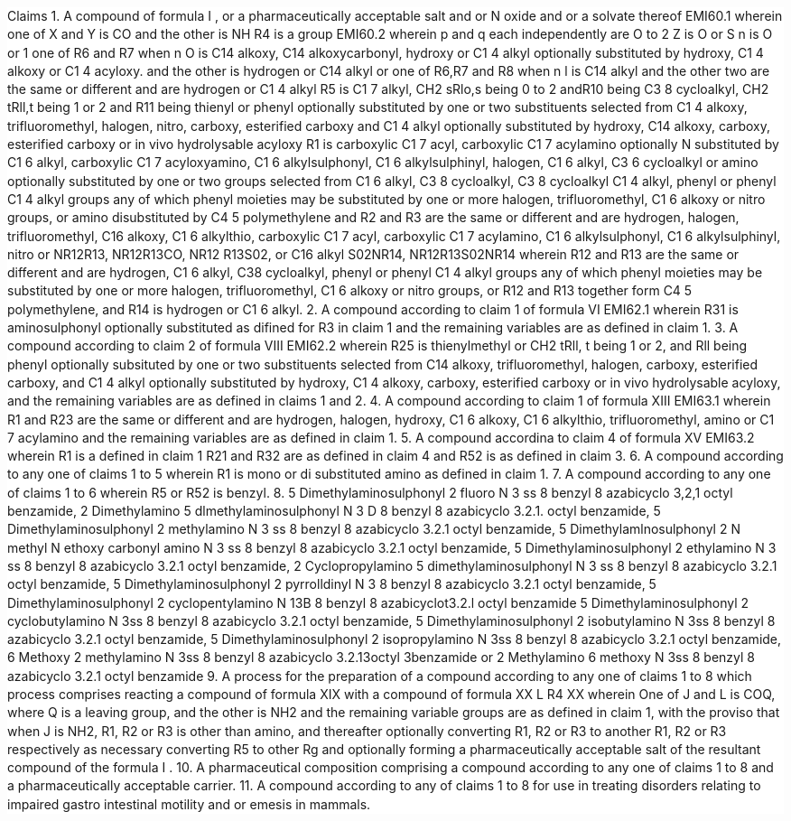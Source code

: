 Claims 1. A compound of formula I , or a pharmaceutically acceptable salt and or N oxide and or a solvate thereof EMI60.1 wherein one of X and Y is CO and the other is NH R4 is a group EMI60.2 wherein p and q each independently are O to 2 Z is O or S n is O or 1 one of R6 and R7 when n O is C14 alkoxy, C14 alkoxycarbonyl, hydroxy or C1 4 alkyl optionally substituted by hydroxy, C1 4 alkoxy or C1 4 acyloxy. and the other is hydrogen or C14 alkyl or one of R6,R7 and R8 when n l is C14 alkyl and the other two are the same or different and are hydrogen or C1 4 alkyl R5 is C1 7 alkyl, CH2 sRlo,s being 0 to 2 andR10 being C3 8 cycloalkyl, CH2 tRll,t being 1 or 2 and R11 being thienyl or phenyl optionally substituted by one or two substituents selected from C1 4 alkoxy, trifluoromethyl, halogen, nitro, carboxy, esterified carboxy and C1 4 alkyl optionally substituted by hydroxy, C14 alkoxy, carboxy, esterified carboxy or in vivo hydrolysable acyloxy R1 is carboxylic C1 7 acyl, carboxylic C1 7 acylamino optionally N substituted by C1 6 alkyl, carboxylic C1 7 acyloxyamino, C1 6 alkylsulphonyl, C1 6 alkylsulphinyl, halogen, C1 6 alkyl, C3 6 cycloalkyl or amino optionally substituted by one or two groups selected from C1 6 alkyl, C3 8 cycloalkyl, C3 8 cycloalkyl C1 4 alkyl, phenyl or phenyl C1 4 alkyl groups any of which phenyl moieties may be substituted by one or more halogen, trifluoromethyl, C1 6 alkoxy or nitro groups, or amino disubstituted by C4 5 polymethylene and R2 and R3 are the same or different and are hydrogen, halogen, trifluoromethyl, C16 alkoxy, C1 6 alkylthio, carboxylic C1 7 acyl, carboxylic C1 7 acylamino, C1 6 alkylsulphonyl, C1 6 alkylsulphinyl, nitro or NR12R13, NR12R13CO, NR12 R13S02, or C16 alkyl S02NR14, NR12R13S02NR14 wherein R12 and R13 are the same or different and are hydrogen, C1 6 alkyl, C38 cycloalkyl, phenyl or phenyl C1 4 alkyl groups any of which phenyl moieties may be substituted by one or more halogen, trifluoromethyl, C1 6 alkoxy or nitro groups, or R12 and R13 together form C4 5 polymethylene, and R14 is hydrogen or C1 6 alkyl. 2. A compound according to claim 1 of formula VI EMI62.1 wherein R31 is aminosulphonyl optionally substituted as difined for R3 in claim 1 and the remaining variables are as defined in claim 1. 3. A compound according to claim 2 of formula VIII EMI62.2 wherein R25 is thienylmethyl or CH2 tRll, t being 1 or 2, and Rll being phenyl optionally subsituted by one or two substituents selected from C14 alkoxy, trifluoromethyl, halogen, carboxy, esterified carboxy, and C1 4 alkyl optionally substituted by hydroxy, C1 4 alkoxy, carboxy, esterified carboxy or in vivo hydrolysable acyloxy, and the remaining variables are as defined in claims 1 and 2. 4. A compound according to claim 1 of formula XIII EMI63.1 wherein R1 and R23 are the same or different and are hydrogen, halogen, hydroxy, C1 6 alkoxy, C1 6 alkylthio, trifluoromethyl, amino or C1 7 acylamino and the remaining variables are as defined in claim 1. 5. A compound accordina to claim 4 of formula XV EMI63.2 wherein R1 is a defined in claim 1 R21 and R32 are as defined in claim 4 and R52 is as defined in claim 3. 6. A compound according to any one of claims 1 to 5 wherein R1 is mono or di substituted amino as defined in claim 1. 7. A compound according to any one of claims 1 to 6 wherein R5 or R52 is benzyl. 8. 5 Dimethylaminosulphonyl 2 fluoro N 3 ss 8 benzyl 8 azabicyclo 3,2,1 octyl benzamide, 2 Dimethylamino 5 dlmethylaminosulphonyl N 3 D 8 benzyl 8 azabicyclo 3.2.1. octyl benzamide, 5 Dimethylaminosulphonyl 2 methylamino N 3 ss 8 benzyl 8 azabicyclo 3.2.1 octyl benzamide, 5 Dimethylamlnosulphonyl 2 N methyl N ethoxy carbonyl amino N 3 ss 8 benzyl 8 azabicyclo 3.2.1 octyl benzamide, 5 Dimethylaminosulphonyl 2 ethylamino N 3 ss 8 benzyl 8 azabicyclo 3.2.1 octyl benzamide, 2 Cyclopropylamino 5 dimethylaminosulphonyl N 3 ss 8 benzyl 8 azabicyclo 3.2.1 octyl benzamide, 5 Dimethylaminosulphonyl 2 pyrrolldinyl N 3 8 benzyl 8 azabicyclo 3.2.1 octyl benzamide, 5 Dimethylaminosulphonyl 2 cyclopentylamino N 13B 8 benzyl 8 azabicyclot3.2.l octyl benzamide 5 Dimethylaminosulphonyl 2 cyclobutylamino N 3ss 8 benzyl 8 azabicyclo 3.2.1 octyl benzamide, 5 Dimethylaminosulphonyl 2 isobutylamino N 3ss 8 benzyl 8 azabicyclo 3.2.1 octyl benzamide, 5 Dimethylaminosulphonyl 2 isopropylamino N 3ss 8 benzyl 8 azabicyclo 3.2.1 octyl benzamide, 6 Methoxy 2 methylamino N 3ss 8 benzyl 8 azabicyclo 3.2.13octyl 3benzamide or 2 Methylamino 6 methoxy N 3ss 8 benzyl 8 azabicyclo 3.2.1 octyl benzamide 9. A process for the preparation of a compound according to any one of claims 1 to 8 which process comprises reacting a compound of formula XIX with a compound of formula XX L R4 XX wherein One of J and L is COQ, where Q is a leaving group, and the other is NH2 and the remaining variable groups are as defined in claim 1, with the proviso that when J is NH2, R1, R2 or R3 is other than amino, and thereafter optionally converting R1, R2 or R3 to another R1, R2 or R3 respectively as necessary converting R5 to other Rg and optionally forming a pharmaceutically acceptable salt of the resultant compound of the formula I . 10. A pharmaceutical composition comprising a compound according to any one of claims 1 to 8 and a pharmaceutically acceptable carrier. 11. A compound according to any of claims 1 to 8 for use in treating disorders relating to impaired gastro intestinal motility and or emesis in mammals.
